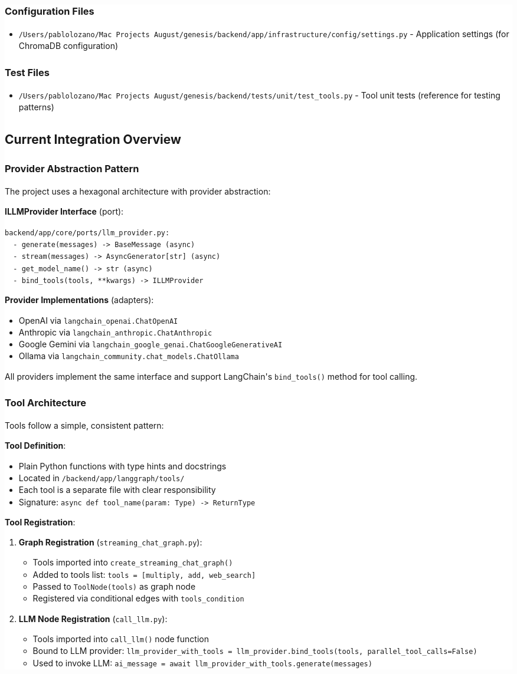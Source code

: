 ### Configuration Files
- `/Users/pablolozano/Mac Projects August/genesis/backend/app/infrastructure/config/settings.py` - Application settings (for ChromaDB configuration)

### Test Files
- `/Users/pablolozano/Mac Projects August/genesis/backend/tests/unit/test_tools.py` - Tool unit tests (reference for testing patterns)

## Current Integration Overview

### Provider Abstraction Pattern

The project uses a hexagonal architecture with provider abstraction:

**ILLMProvider Interface** (port):
```
backend/app/core/ports/llm_provider.py:
  - generate(messages) -> BaseMessage (async)
  - stream(messages) -> AsyncGenerator[str] (async)
  - get_model_name() -> str (async)
  - bind_tools(tools, **kwargs) -> ILLMProvider
```

**Provider Implementations** (adapters):
- OpenAI via `langchain_openai.ChatOpenAI`
- Anthropic via `langchain_anthropic.ChatAnthropic`
- Google Gemini via `langchain_google_genai.ChatGoogleGenerativeAI`
- Ollama via `langchain_community.chat_models.ChatOllama`

All providers implement the same interface and support LangChain's `bind_tools()` method for tool calling.

### Tool Architecture

Tools follow a simple, consistent pattern:

**Tool Definition**:
- Plain Python functions with type hints and docstrings
- Located in `/backend/app/langgraph/tools/`
- Each tool is a separate file with clear responsibility
- Signature: `async def tool_name(param: Type) -> ReturnType`

**Tool Registration**:
1. **Graph Registration** (`streaming_chat_graph.py`):
   - Tools imported into `create_streaming_chat_graph()`
   - Added to tools list: `tools = [multiply, add, web_search]`
   - Passed to `ToolNode(tools)` as graph node
   - Registered via conditional edges with `tools_condition`

2. **LLM Node Registration** (`call_llm.py`):
   - Tools imported into `call_llm()` node function
   - Bound to LLM provider: `llm_provider_with_tools = llm_provider.bind_tools(tools, parallel_tool_calls=False)`
   - Used to invoke LLM: `ai_message = await llm_provider_with_tools.generate(messages)`
